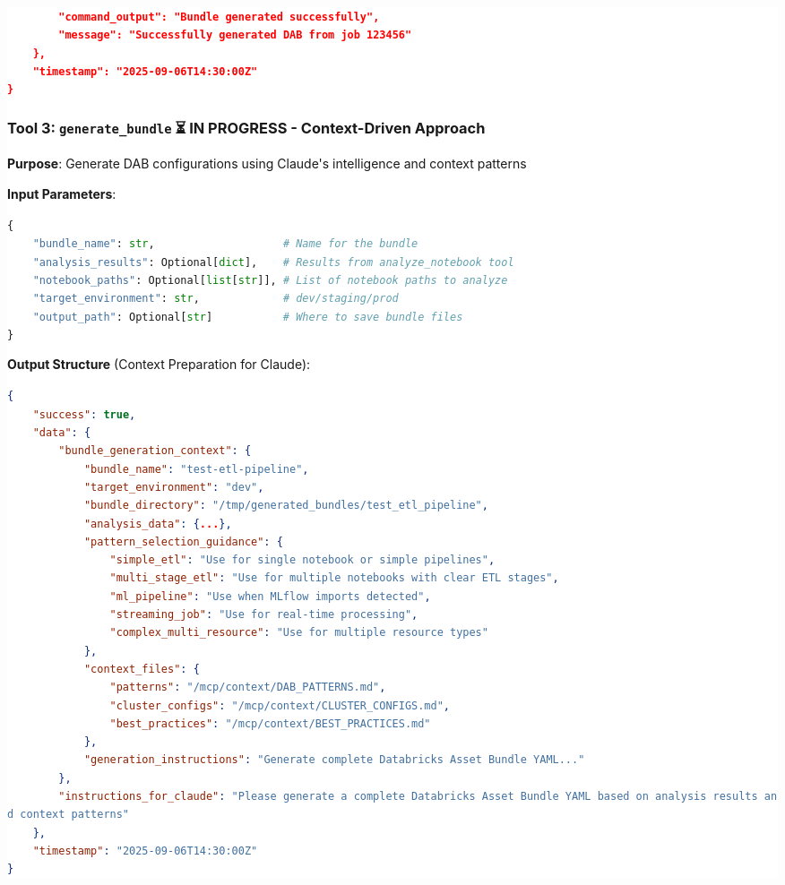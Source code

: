 ```json
        "command_output": "Bundle generated successfully",
        "message": "Successfully generated DAB from job 123456"
    },
    "timestamp": "2025-09-06T14:30:00Z"
}
```

### Tool 3: `generate_bundle` ⏳ **IN PROGRESS - Context-Driven Approach**
**Purpose**: Generate DAB configurations using Claude's intelligence and context patterns

**Input Parameters**:
```python
{
    "bundle_name": str,                    # Name for the bundle
    "analysis_results": Optional[dict],    # Results from analyze_notebook tool
    "notebook_paths": Optional[list[str]], # List of notebook paths to analyze
    "target_environment": str,             # dev/staging/prod
    "output_path": Optional[str]           # Where to save bundle files
}
```

**Output Structure** (Context Preparation for Claude):
```json
{
    "success": true,
    "data": {
        "bundle_generation_context": {
            "bundle_name": "test-etl-pipeline",
            "target_environment": "dev",
            "bundle_directory": "/tmp/generated_bundles/test_etl_pipeline",
            "analysis_data": {...},
            "pattern_selection_guidance": {
                "simple_etl": "Use for single notebook or simple pipelines",
                "multi_stage_etl": "Use for multiple notebooks with clear ETL stages",
                "ml_pipeline": "Use when MLflow imports detected",
                "streaming_job": "Use for real-time processing",
                "complex_multi_resource": "Use for multiple resource types"
            },
            "context_files": {
                "patterns": "/mcp/context/DAB_PATTERNS.md",
                "cluster_configs": "/mcp/context/CLUSTER_CONFIGS.md",
                "best_practices": "/mcp/context/BEST_PRACTICES.md"
            },
            "generation_instructions": "Generate complete Databricks Asset Bundle YAML..."
        },
        "instructions_for_claude": "Please generate a complete Databricks Asset Bundle YAML based on analysis results and context patterns"
    },
    "timestamp": "2025-09-06T14:30:00Z"
}
```
